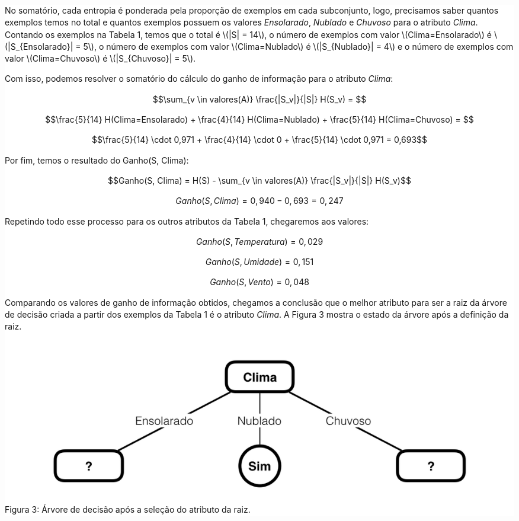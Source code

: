 
No somatório, cada entropia é ponderada pela proporção de exemplos em cada
subconjunto, logo, precisamos saber quantos exemplos temos no total e quantos
exemplos possuem os valores *Ensolarado*, *Nublado* e *Chuvoso* para o atributo
*Clima*. Contando os exemplos na Tabela 1, temos que o total
é \\(|S| = 14\\), o número de exemplos com valor \\(Clima=Ensolarado\\) é
\\(|S_{Ensolarado}| = 5\\), o número de exemplos com valor \\(Clima=Nublado\\) é
\\(|S_{Nublado}| = 4\\) e o número de exemplos com valor \\(Clima=Chuvoso\\) é
\\(|S_{Chuvoso}| = 5\\).

Com isso, podemos resolver o somatório do cálculo do ganho de informação
para o atributo *Clima*: 

$$\sum_{v \in valores(A)} \frac{|S_v|}{|S|} H(S_v) = $$

$$\frac{5}{14} H(Clima=Ensolarado) + \frac{4}{14} H(Clima=Nublado) + \frac{5}{14} H(Clima=Chuvoso) = $$

$$\frac{5}{14} \cdot 0,971 + \frac{4}{14} \cdot 0 + \frac{5}{14} \cdot 0,971 = 0,693$$

Por fim, temos o resultado do Ganho(S, Clima):

$$Ganho(S, Clima) = H(S) - \sum_{v \in valores(A)} \frac{|S_v|}{|S|} H(S_v)$$

$$Ganho(S, Clima) = 0,940 - 0,693 = 0,247$$


Repetindo todo esse processo para os outros atributos da Tabela 1, chegaremos
aos valores:

$$Ganho(S, Temperatura) = 0,029$$

$$Ganho(S, Umidade) = 0,151$$

$$Ganho(S, Vento) = 0,048$$

Comparando os valores de ganho de informação obtidos, chegamos a conclusão que
o melhor atributo para ser a raiz da árvore de decisão criada a partir dos
exemplos da Tabela 1 é o atributo *Clima*. A Figura 3 mostra o estado da
árvore após a definição da raiz.

![Árvore de decisão após a seleção do atributo da raiz](arvorededecisaowip.png)

<p class="caption imgcaption">Figura 3: Árvore de decisão após a seleção do atributo da raiz.</p>
